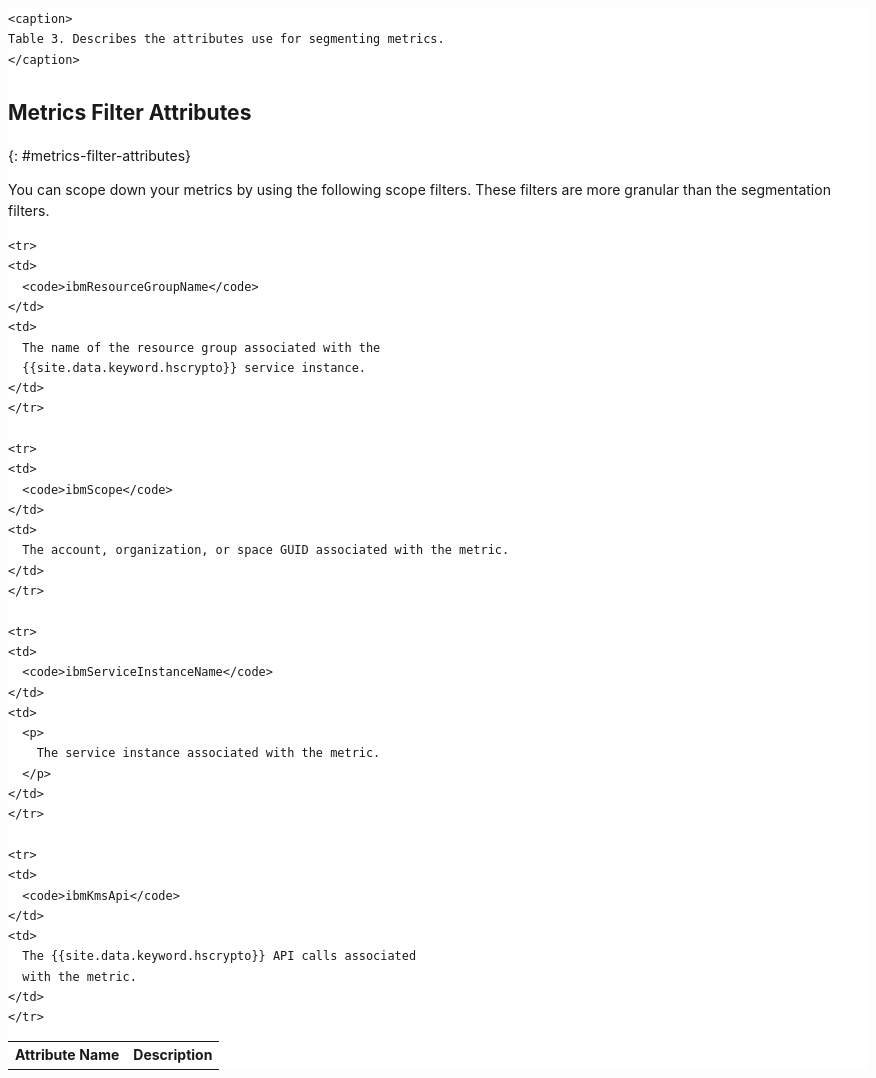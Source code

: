     <caption>
    Table 3. Describes the attributes use for segmenting metrics.
    </caption>
</table>

## Metrics Filter Attributes
{: #metrics-filter-attributes}

You can scope down your metrics by using the following scope filters. These filters are more granular than the segmentation filters.

<table>
    <tr>
    <th>Attribute Name</th>
    <th>Description</th>
    </tr>

    <tr>
    <td>
      <code>ibmResourceGroupName</code>
    </td>
    <td>
      The name of the resource group associated with the
      {{site.data.keyword.hscrypto}} service instance.
    </td>
    </tr>

    <tr>
    <td>
      <code>ibmScope</code>
    </td>
    <td>
      The account, organization, or space GUID associated with the metric.
    </td>
    </tr>

    <tr>
    <td>
      <code>ibmServiceInstanceName</code>
    </td>
    <td>
      <p>
        The service instance associated with the metric.
      </p>
    </td>
    </tr>

    <tr>
    <td>
      <code>ibmKmsApi</code>
    </td>
    <td>
      The {{site.data.keyword.hscrypto}} API calls associated
      with the metric.
    </td>
    </tr>
